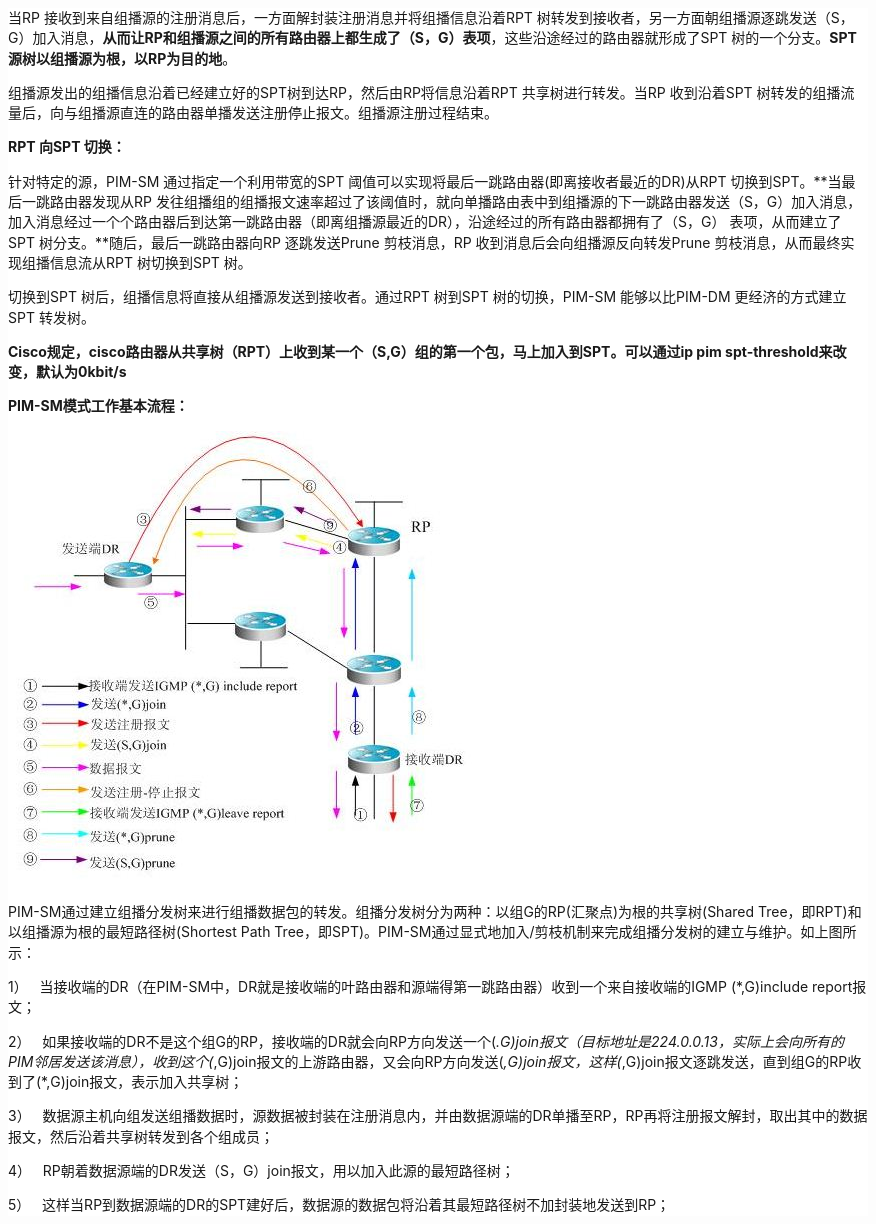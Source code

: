 当RP 接收到来自组播源的注册消息后，一方面解封装注册消息并将组播信息沿着RPT 树转发到接收者，另一方面朝组播源逐跳发送（S，G）加入消息，**从而让RP和组播源之间的所有路由器上都生成了（S，G）表项**，这些沿途经过的路由器就形成了SPT 树的一个分支。**SPT 源树以组播源为根，以RP为目的地**。

组播源发出的组播信息沿着已经建立好的SPT树到达RP，然后由RP将信息沿着RPT 共享树进行转发。当RP 收到沿着SPT 树转发的组播流量后，向与组播源直连的路由器单播发送注册停止报文。组播源注册过程结束。

**RPT 向SPT 切换：**

针对特定的源，PIM-SM 通过指定一个利用带宽的SPT 阈值可以实现将最后一跳路由器(即离接收者最近的DR)从RPT 切换到SPT。**当最后一跳路由器发现从RP 发往组播组的组播报文速率超过了该阈值时，就向单播路由表中到组播源的下一跳路由器发送（S，G）加入消息，加入消息经过一个个路由器后到达第一跳路由器（即离组播源最近的DR），沿途经过的所有路由器都拥有了（S，G） 表项，从而建立了SPT 树分支。**随后，最后一跳路由器向RP 逐跳发送Prune 剪枝消息，RP 收到消息后会向组播源反向转发Prune 剪枝消息，从而最终实现组播信息流从RPT 树切换到SPT 树。

切换到SPT 树后，组播信息将直接从组播源发送到接收者。通过RPT 树到SPT 树的切换，PIM-SM 能够以比PIM-DM 更经济的方式建立SPT 转发树。

**Cisco规定，cisco路由器从共享树（RPT）上收到某一个（S,G）组的第一个包，马上加入到SPT。可以通过ip pim spt-threshold来改变，默认为0kbit/s**

**PIM-SM模式工作基本流程：**

![PIM%207a0609820bc841989fd08506c3c2b1a1/image7.jpg](PIM/image7.jpg)

PIM-SM通过建立组播分发树来进行组播数据包的转发。组播分发树分为两种：以组G的RP(汇聚点)为根的共享树(Shared Tree，即RPT)和以组播源为根的最短路径树(Shortest Path Tree，即SPT)。PIM-SM通过显式地加入/剪枝机制来完成组播分发树的建立与维护。如上图所示：

1）   当接收端的DR（在PIM-SM中，DR就是接收端的叶路由器和源端得第一跳路由器）收到一个来自接收端的IGMP (*,G)include report报文；

2）   如果接收端的DR不是这个组G的RP，接收端的DR就会向RP方向发送一个(*.G)join报文（目标地址是224.0.0.13，实际上会向所有的PIM邻居发送该消息），收到这个(*,G)join报文的上游路由器，又会向RP方向发送(*,G)join报文，这样(*,G)join报文逐跳发送，直到组G的RP收到了(*,G)join报文，表示加入共享树；

3）   数据源主机向组发送组播数据时，源数据被封装在注册消息内，并由数据源端的DR单播至RP，RP再将注册报文解封，取出其中的数据报文，然后沿着共享树转发到各个组成员；

4）   RP朝着数据源端的DR发送（S，G）join报文，用以加入此源的最短路径树；

5）   这样当RP到数据源端的DR的SPT建好后，数据源的数据包将沿着其最短路径树不加封装地发送到RP；
